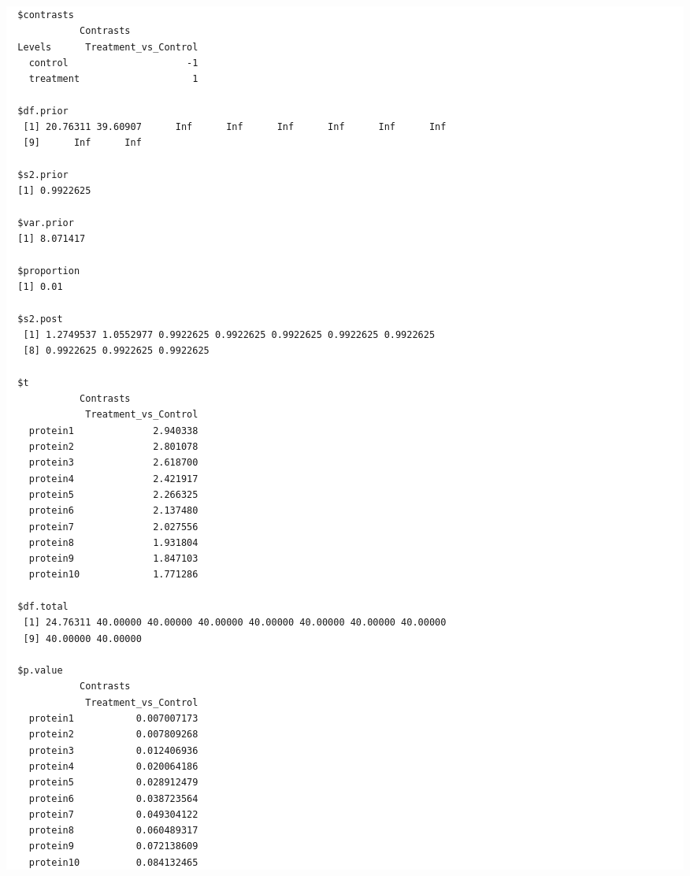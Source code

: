       
      $contrasts
                 Contrasts
      Levels      Treatment_vs_Control
        control                     -1
        treatment                    1
      
      $df.prior
       [1] 20.76311 39.60907      Inf      Inf      Inf      Inf      Inf      Inf
       [9]      Inf      Inf
      
      $s2.prior
      [1] 0.9922625
      
      $var.prior
      [1] 8.071417
      
      $proportion
      [1] 0.01
      
      $s2.post
       [1] 1.2749537 1.0552977 0.9922625 0.9922625 0.9922625 0.9922625 0.9922625
       [8] 0.9922625 0.9922625 0.9922625
      
      $t
                 Contrasts
                  Treatment_vs_Control
        protein1              2.940338
        protein2              2.801078
        protein3              2.618700
        protein4              2.421917
        protein5              2.266325
        protein6              2.137480
        protein7              2.027556
        protein8              1.931804
        protein9              1.847103
        protein10             1.771286
      
      $df.total
       [1] 24.76311 40.00000 40.00000 40.00000 40.00000 40.00000 40.00000 40.00000
       [9] 40.00000 40.00000
      
      $p.value
                 Contrasts
                  Treatment_vs_Control
        protein1           0.007007173
        protein2           0.007809268
        protein3           0.012406936
        protein4           0.020064186
        protein5           0.028912479
        protein6           0.038723564
        protein7           0.049304122
        protein8           0.060489317
        protein9           0.072138609
        protein10          0.084132465
      